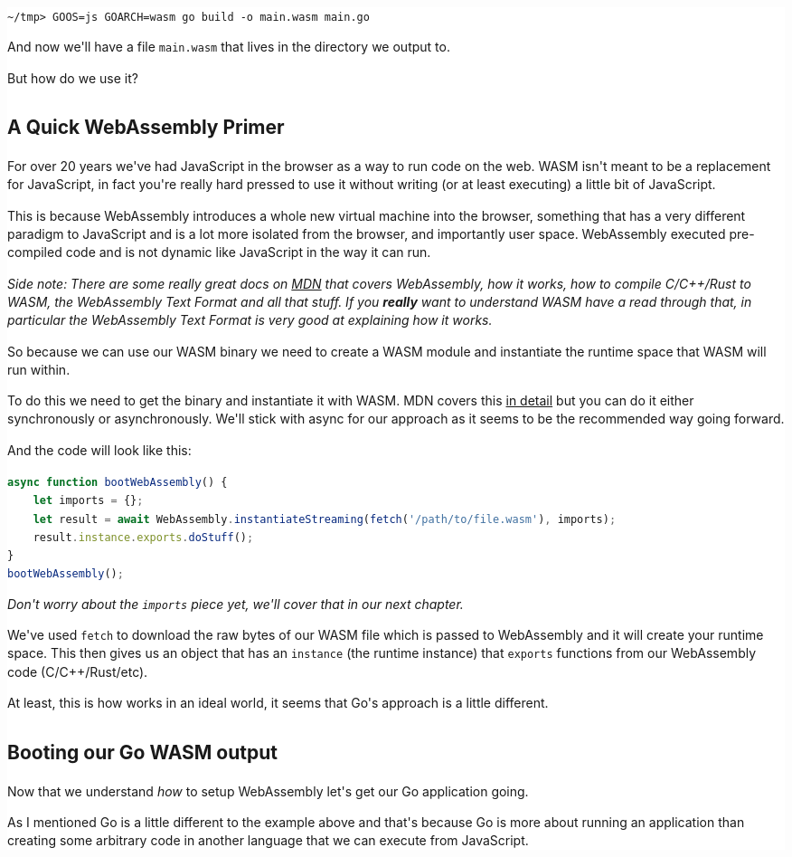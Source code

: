 ```shell
~/tmp> GOOS=js GOARCH=wasm go build -o main.wasm main.go
```

And now we'll have a file `main.wasm` that lives in the directory we output to.

But how do we use it?

## A Quick WebAssembly Primer

For over 20 years we've had JavaScript in the browser as a way to run code on the web. WASM isn't meant to be a replacement for JavaScript, in fact you're really hard pressed to use it without writing (or at least executing) a little bit of JavaScript.

This is because WebAssembly introduces a whole new virtual machine into the browser, something that has a very different paradigm to JavaScript and is a lot more isolated from the browser, and importantly user space. WebAssembly executed pre-compiled code and is not dynamic like JavaScript in the way it can run.

_Side note: There are some really great docs on [MDN](https://developer.mozilla.org/en-US/docs/WebAssembly) that covers WebAssembly, how it works, how to compile C/C++/Rust to WASM, the WebAssembly Text Format and all that stuff. If you **really** want to understand WASM have a read through that, in particular the WebAssembly Text Format is very good at explaining how it works._

So because we can use our WASM binary we need to create a WASM module and instantiate the runtime space that WASM will run within.

To do this we need to get the binary and instantiate it with WASM. MDN covers this [in detail](https://developer.mozilla.org/en-US/docs/WebAssembly/Loading_and_running) but you can do it either synchronously or asynchronously. We'll stick with async for our approach as it seems to be the recommended way going forward.

And the code will look like this:

```js
async function bootWebAssembly() {
    let imports = {};
    let result = await WebAssembly.instantiateStreaming(fetch('/path/to/file.wasm'), imports);
    result.instance.exports.doStuff();
}
bootWebAssembly();
```

_Don't worry about the `imports` piece yet, we'll cover that in our next chapter._

We've used `fetch` to download the raw bytes of our WASM file which is passed to WebAssembly and it will create your runtime space. This then gives us an object that has an `instance` (the runtime instance) that `exports` functions from our WebAssembly code (C/C++/Rust/etc).

At least, this is how works in an ideal world, it seems that Go's approach is a little different.

## Booting our Go WASM output

Now that we understand _how_ to setup WebAssembly let's get our Go application going.

As I mentioned Go is a little different to the example above and that's because Go is more about running an application than creating some arbitrary code in another language that we can execute from JavaScript.
